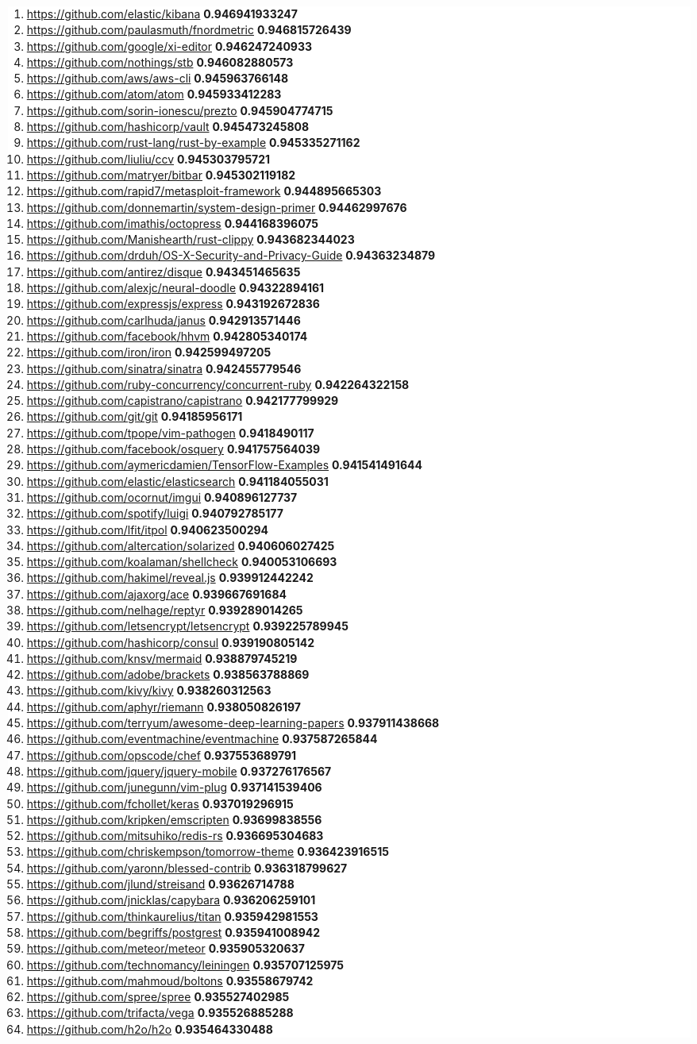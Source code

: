  1. https://github.com/elastic/kibana **0.946941933247**
 1. https://github.com/paulasmuth/fnordmetric **0.946815726439**
 1. https://github.com/google/xi-editor **0.946247240933**
 1. https://github.com/nothings/stb **0.946082880573**
 1. https://github.com/aws/aws-cli **0.945963766148**
 1. https://github.com/atom/atom **0.945933412283**
 1. https://github.com/sorin-ionescu/prezto **0.945904774715**
 1. https://github.com/hashicorp/vault **0.945473245808**
 1. https://github.com/rust-lang/rust-by-example **0.945335271162**
 1. https://github.com/liuliu/ccv **0.945303795721**
 1. https://github.com/matryer/bitbar **0.945302119182**
 1. https://github.com/rapid7/metasploit-framework **0.944895665303**
 1. https://github.com/donnemartin/system-design-primer **0.94462997676**
 1. https://github.com/imathis/octopress **0.944168396075**
 1. https://github.com/Manishearth/rust-clippy **0.943682344023**
 1. https://github.com/drduh/OS-X-Security-and-Privacy-Guide **0.94363234879**
 1. https://github.com/antirez/disque **0.943451465635**
 1. https://github.com/alexjc/neural-doodle **0.94322894161**
 1. https://github.com/expressjs/express **0.943192672836**
 1. https://github.com/carlhuda/janus **0.942913571446**
 1. https://github.com/facebook/hhvm **0.942805340174**
 1. https://github.com/iron/iron **0.942599497205**
 1. https://github.com/sinatra/sinatra **0.942455779546**
 1. https://github.com/ruby-concurrency/concurrent-ruby **0.942264322158**
 1. https://github.com/capistrano/capistrano **0.942177799929**
 1. https://github.com/git/git **0.94185956171**
 1. https://github.com/tpope/vim-pathogen **0.9418490117**
 1. https://github.com/facebook/osquery **0.941757564039**
 1. https://github.com/aymericdamien/TensorFlow-Examples **0.941541491644**
 1. https://github.com/elastic/elasticsearch **0.941184055031**
 1. https://github.com/ocornut/imgui **0.940896127737**
 1. https://github.com/spotify/luigi **0.940792785177**
 1. https://github.com/lfit/itpol **0.940623500294**
 1. https://github.com/altercation/solarized **0.940606027425**
 1. https://github.com/koalaman/shellcheck **0.940053106693**
 1. https://github.com/hakimel/reveal.js **0.939912442242**
 1. https://github.com/ajaxorg/ace **0.939667691684**
 1. https://github.com/nelhage/reptyr **0.939289014265**
 1. https://github.com/letsencrypt/letsencrypt **0.939225789945**
 1. https://github.com/hashicorp/consul **0.939190805142**
 1. https://github.com/knsv/mermaid **0.938879745219**
 1. https://github.com/adobe/brackets **0.938563788869**
 1. https://github.com/kivy/kivy **0.938260312563**
 1. https://github.com/aphyr/riemann **0.938050826197**
 1. https://github.com/terryum/awesome-deep-learning-papers **0.937911438668**
 1. https://github.com/eventmachine/eventmachine **0.937587265844**
 1. https://github.com/opscode/chef **0.937553689791**
 1. https://github.com/jquery/jquery-mobile **0.937276176567**
 1. https://github.com/junegunn/vim-plug **0.937141539406**
 1. https://github.com/fchollet/keras **0.937019296915**
 1. https://github.com/kripken/emscripten **0.93699838556**
 1. https://github.com/mitsuhiko/redis-rs **0.936695304683**
 1. https://github.com/chriskempson/tomorrow-theme **0.936423916515**
 1. https://github.com/yaronn/blessed-contrib **0.936318799627**
 1. https://github.com/jlund/streisand **0.93626714788**
 1. https://github.com/jnicklas/capybara **0.936206259101**
 1. https://github.com/thinkaurelius/titan **0.935942981553**
 1. https://github.com/begriffs/postgrest **0.935941008942**
 1. https://github.com/meteor/meteor **0.935905320637**
 1. https://github.com/technomancy/leiningen **0.935707125975**
 1. https://github.com/mahmoud/boltons **0.93558679742**
 1. https://github.com/spree/spree **0.935527402985**
 1. https://github.com/trifacta/vega **0.935526885288**
 1. https://github.com/h2o/h2o **0.935464330488**